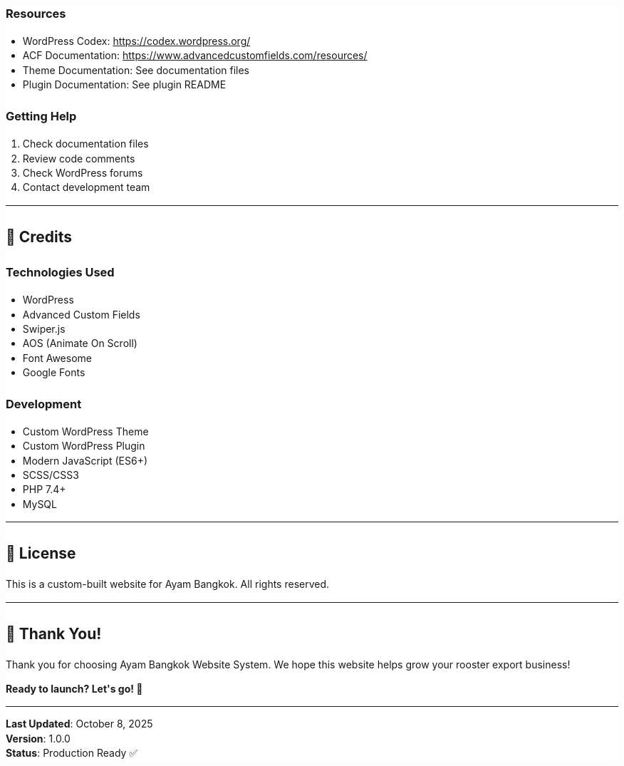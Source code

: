 ### Resources
- WordPress Codex: https://codex.wordpress.org/
- ACF Documentation: https://www.advancedcustomfields.com/resources/
- Theme Documentation: See documentation files
- Plugin Documentation: See plugin README

### Getting Help
1. Check documentation files
2. Review code comments
3. Check WordPress forums
4. Contact development team

---

## 🎊 Credits

### Technologies Used
- WordPress
- Advanced Custom Fields
- Swiper.js
- AOS (Animate On Scroll)
- Font Awesome
- Google Fonts

### Development
- Custom WordPress Theme
- Custom WordPress Plugin
- Modern JavaScript (ES6+)
- SCSS/CSS3
- PHP 7.4+
- MySQL

---

## 📄 License

This is a custom-built website for Ayam Bangkok. All rights reserved.

---

## 🎉 Thank You!

Thank you for choosing Ayam Bangkok Website System. We hope this website helps grow your rooster export business!

**Ready to launch? Let's go! 🚀**

---

**Last Updated**: October 8, 2025  
**Version**: 1.0.0  
**Status**: Production Ready ✅

